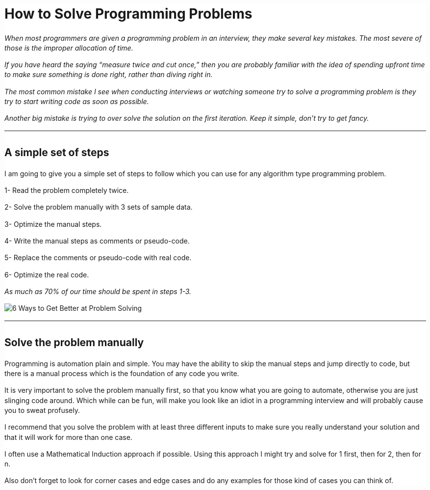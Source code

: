 # How to Solve Programming Problems
_When most programmers are given a programming problem in an interview, they make several key mistakes.  The most severe of those is the improper allocation of time._

_If you have heard the saying “measure twice and cut once,” then you are probably familiar with the idea of spending upfront time to make sure something is done right, rather than diving right in._

_The most common mistake I see when conducting interviews or watching someone try to solve a programming problem is they try to start writing code as soon as possible._

_Another big mistake is trying to over solve the solution on the first iteration.  Keep it simple, don’t try to get fancy._

***
## A simple set of steps

I am going to give you a simple set of steps to follow which you can use for any algorithm type programming problem.

1- Read the problem completely twice.

2- Solve the problem manually with 3 sets of sample data.

3- Optimize the manual steps.

4- Write the manual steps as comments or pseudo-code.

5- Replace the comments or pseudo-code with real code.

6- Optimize the real code.

*As much as 70% of our time should be spent in steps 1-3.*

![6 Ways to Get Better at Problem Solving
](https://www.7pace.com/wp-content/uploads/2021/03/02-Image-2-2048x1260.jpg)

***
## Solve the problem manually

Programming is automation plain and simple.  You may have the ability to skip the manual steps and jump directly to code, but there is a manual process which is the foundation of any code you write.

It is very important to solve the problem manually first, so that you know what you are going to automate, otherwise you are just slinging code around.  Which while can be fun, will make you look like an idiot in a programming interview and will probably cause you to sweat profusely.

I recommend that you solve the problem with at least three different inputs to make sure you really understand your solution and that it will work for more than one case.

I often use a Mathematical Induction approach if possible.  Using this approach I might try and solve for 1 first, then for 2, then for n.

Also don’t forget to look for corner cases and edge cases and do any examples for those kind of cases you can think of.
